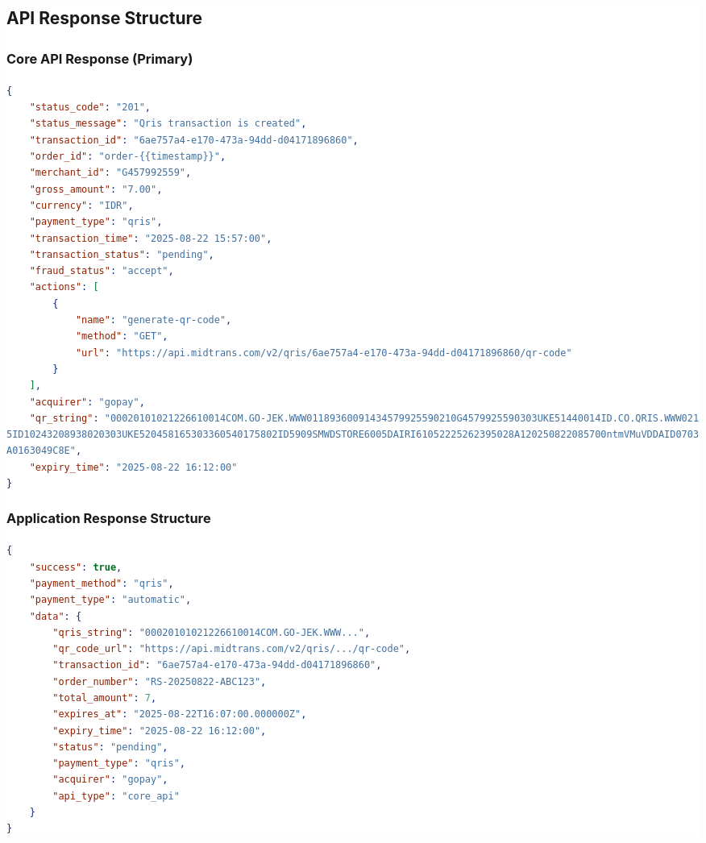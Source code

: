 ```php
```

## API Response Structure

### Core API Response (Primary)
```json
{
    "status_code": "201",
    "status_message": "Qris transaction is created",
    "transaction_id": "6ae757a4-e170-473a-94dd-d04171896860",
    "order_id": "order-{{timestamp}}",
    "merchant_id": "G457992559",
    "gross_amount": "7.00",
    "currency": "IDR",
    "payment_type": "qris",
    "transaction_time": "2025-08-22 15:57:00",
    "transaction_status": "pending",
    "fraud_status": "accept",
    "actions": [
        {
            "name": "generate-qr-code",
            "method": "GET",
            "url": "https://api.midtrans.com/v2/qris/6ae757a4-e170-473a-94dd-d04171896860/qr-code"
        }
    ],
    "acquirer": "gopay",
    "qr_string": "00020101021226610014COM.GO-JEK.WWW01189360091434579925590210G4579925590303UKE51440014ID.CO.QRIS.WWW0215ID10243208938020303UKE520458165303360540175802ID5909SMWDSTORE6005DAIRI61052225262395028A120250822085700ntmVMuVDDAID0703A0163049C8E",
    "expiry_time": "2025-08-22 16:12:00"
}
```

### Application Response Structure
```json
{
    "success": true,
    "payment_method": "qris",
    "payment_type": "automatic",
    "data": {
        "qris_string": "00020101021226610014COM.GO-JEK.WWW...",
        "qr_code_url": "https://api.midtrans.com/v2/qris/.../qr-code",
        "transaction_id": "6ae757a4-e170-473a-94dd-d04171896860",
        "order_number": "RS-20250822-ABC123",
        "total_amount": 7,
        "expires_at": "2025-08-22T16:07:00.000000Z",
        "expiry_time": "2025-08-22 16:12:00",
        "status": "pending",
        "payment_type": "qris",
        "acquirer": "gopay",
        "api_type": "core_api"
    }
}
```
